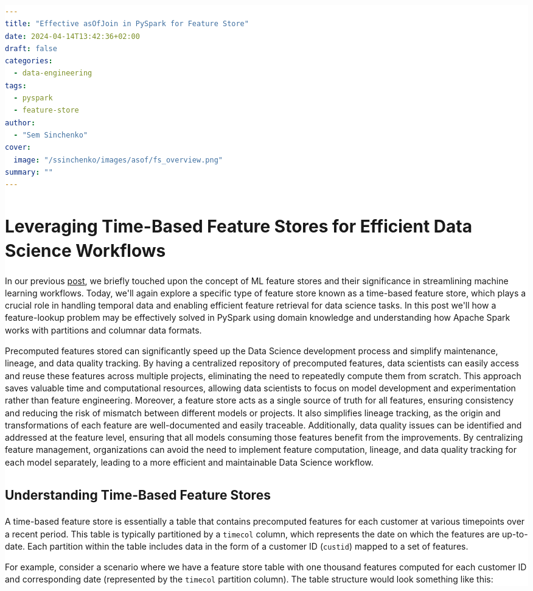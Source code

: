 ```yaml
---
title: "Effective asOfJoin in PySpark for Feature Store"
date: 2024-04-14T13:42:36+02:00
draft: false
categories:
  - data-engineering
tags:
  - pyspark
  - feature-store
author:
  - "Sem Sinchenko"
cover:
  image: "/ssinchenko/images/asof/fs_overview.png"
summary: ""
---
```


# Leveraging Time-Based Feature Stores for Efficient Data Science Workflows

In our previous [post](https://semyonsinchenko.github.io/ssinchenko/post/effective_feature_store_pyspark/), we briefly touched upon the concept of ML feature stores and their significance in streamlining machine learning workflows. Today, we'll again explore a specific type of feature store known as a time-based feature store, which plays a crucial role in handling temporal data and enabling efficient feature retrieval for data science tasks. In this post we'll how a feature-lookup problem may be effectively solved in PySpark using domain knowledge and understanding how Apache Spark works with partitions and columnar data formats.

Precomputed features stored can significantly speed up the Data Science development process and simplify maintenance, lineage, and data quality tracking. By having a centralized repository of precomputed features, data scientists can easily access and reuse these features across multiple projects, eliminating the need to repeatedly compute them from scratch. This approach saves valuable time and computational resources, allowing data scientists to focus on model development and experimentation rather than feature engineering. Moreover, a feature store acts as a single source of truth for all features, ensuring consistency and reducing the risk of mismatch  between different models or projects. It also simplifies lineage tracking, as the origin and transformations of each feature are well-documented and easily traceable. Additionally, data quality issues can be identified and addressed at the feature level, ensuring that all models consuming those features benefit from the improvements. By centralizing feature management, organizations can avoid the need to implement feature computation, lineage, and data quality tracking for each model separately, leading to a more efficient and maintainable Data Science workflow.

## Understanding Time-Based Feature Stores

A time-based feature store is essentially a table that contains precomputed features for each customer at various timepoints over a recent period. This table is typically partitioned by a `timecol` column, which represents the date on which the features are up-to-date. Each partition within the table includes data in the form of a customer ID (`custid`) mapped to a set of features.

For example, consider a scenario where we have a feature store table with one thousand features computed for each customer ID and corresponding date (represented by the `timecol` partition column). The table structure would look something like this:
